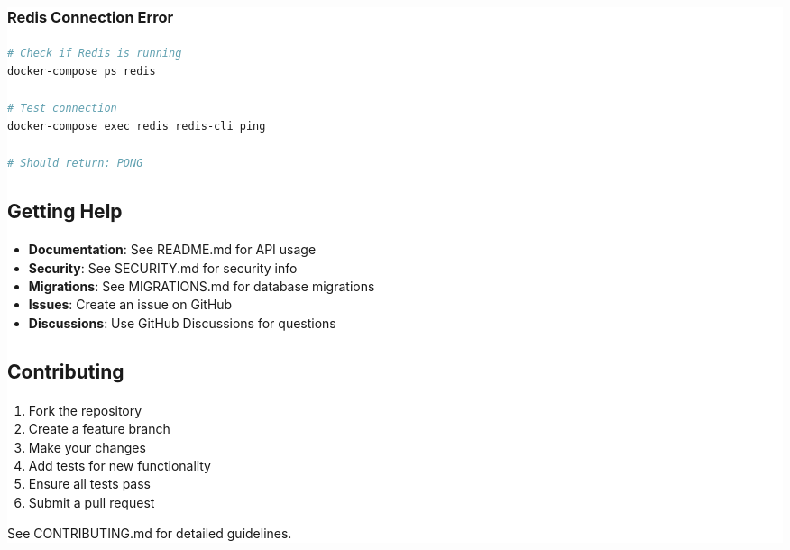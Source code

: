 ### Redis Connection Error

```bash
# Check if Redis is running
docker-compose ps redis

# Test connection
docker-compose exec redis redis-cli ping

# Should return: PONG
```

## Getting Help

- **Documentation**: See README.md for API usage
- **Security**: See SECURITY.md for security info
- **Migrations**: See MIGRATIONS.md for database migrations
- **Issues**: Create an issue on GitHub
- **Discussions**: Use GitHub Discussions for questions

## Contributing

1. Fork the repository
2. Create a feature branch
3. Make your changes
4. Add tests for new functionality
5. Ensure all tests pass
6. Submit a pull request

See CONTRIBUTING.md for detailed guidelines.
